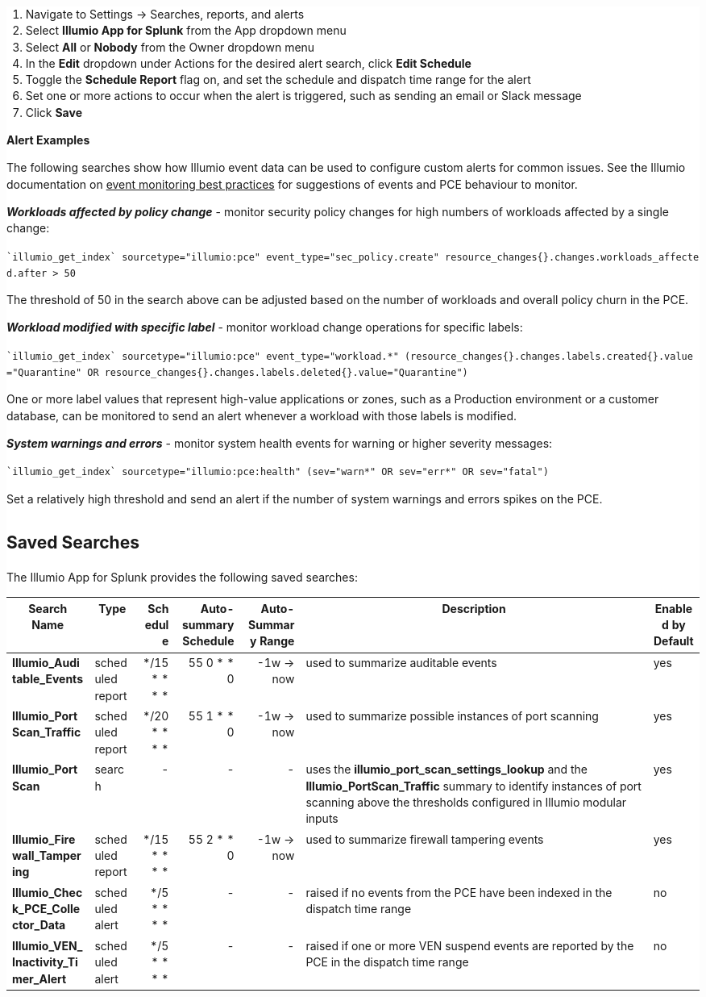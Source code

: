 1. Navigate to Settings -> Searches, reports, and alerts
2. Select **Illumio App for Splunk** from the App dropdown menu
3. Select **All** or **Nobody** from the Owner dropdown menu
4. In the **Edit** dropdown under Actions for the desired alert search, click **Edit Schedule**
5. Toggle the **Schedule Report** flag on, and set the schedule and dispatch time range for the alert
6. Set one or more actions to occur when the alert is triggered, such as sending an email or Slack message
7. Click **Save**

**Alert Examples**  

The following searches show how Illumio event data can be used to configure custom alerts for common issues. See the Illumio documentation on [event monitoring best practices](https://docs.illumio.com/core/23.2/Content/Guides/events-administration/events-described/events-monitoring-best-practices.htm) for suggestions of events and PCE behaviour to monitor.  

***Workloads affected by policy change*** - monitor security policy changes for high numbers of workloads affected by a single change:  

```
`illumio_get_index` sourcetype="illumio:pce" event_type="sec_policy.create" resource_changes{}.changes.workloads_affected.after > 50
```

The threshold of 50 in the search above can be adjusted based on the number of workloads and overall policy churn in the PCE.  

***Workload modified with specific label*** - monitor workload change operations for specific labels:  

```
`illumio_get_index` sourcetype="illumio:pce" event_type="workload.*" (resource_changes{}.changes.labels.created{}.value="Quarantine" OR resource_changes{}.changes.labels.deleted{}.value="Quarantine")
```

One or more label values that represent high-value applications or zones, such as a Production environment or a customer database, can be monitored to send an alert whenever a workload with those labels is modified.  

***System warnings and errors*** - monitor system health events for warning or higher severity messages:  

```
`illumio_get_index` sourcetype="illumio:pce:health" (sev="warn*" OR sev="err*" OR sev="fatal")
```

Set a relatively high threshold and send an alert if the number of system warnings and errors spikes on the PCE.  

## Saved Searches  

The Illumio App for Splunk provides the following saved searches:

| Search Name                            | Type             | Schedule     | Auto-summary Schedule | Auto-Summary Range         | Description                                           | Enabled by Default |
| -------------------------------------- | ---------------- | -----------: | --------------------: | -------------------------: | ----------------------------------------------------- | ------------------ |
| **Illumio_Auditable_Events**           | scheduled report | */15 * * * * | 55 0 * * 0            | -1w -> now                 | used to summarize auditable events                    | yes                |
| **Illumio_PortScan_Traffic**           | scheduled report | */20 * * * * | 55 1 * * 0            | -1w -> now                 | used to summarize possible instances of port scanning | yes                |
| **Illumio_PortScan**                   | search           | -            | -                     | -                          | uses the **illumio_port_scan_settings_lookup** and the **Illumio_PortScan_Traffic** summary to identify instances of port scanning above the thresholds configured in Illumio modular inputs | yes |
| **Illumio_Firewall_Tampering**         | scheduled report | */15 * * * * | 55 2 * * 0            | -1w -> now                 | used to summarize firewall tampering events           | yes                |
| **Illumio_Check_PCE_Collector_Data**   | scheduled alert  | */5 * * * *  | -                     | -                          | raised if no events from the PCE have been indexed in the dispatch time range | no |
| **Illumio_VEN_Inactivity_Timer_Alert** | scheduled alert  | */5 * * * *  | -                     | -                          | raised if one or more VEN suspend events are reported by the PCE in the dispatch time range | no |
